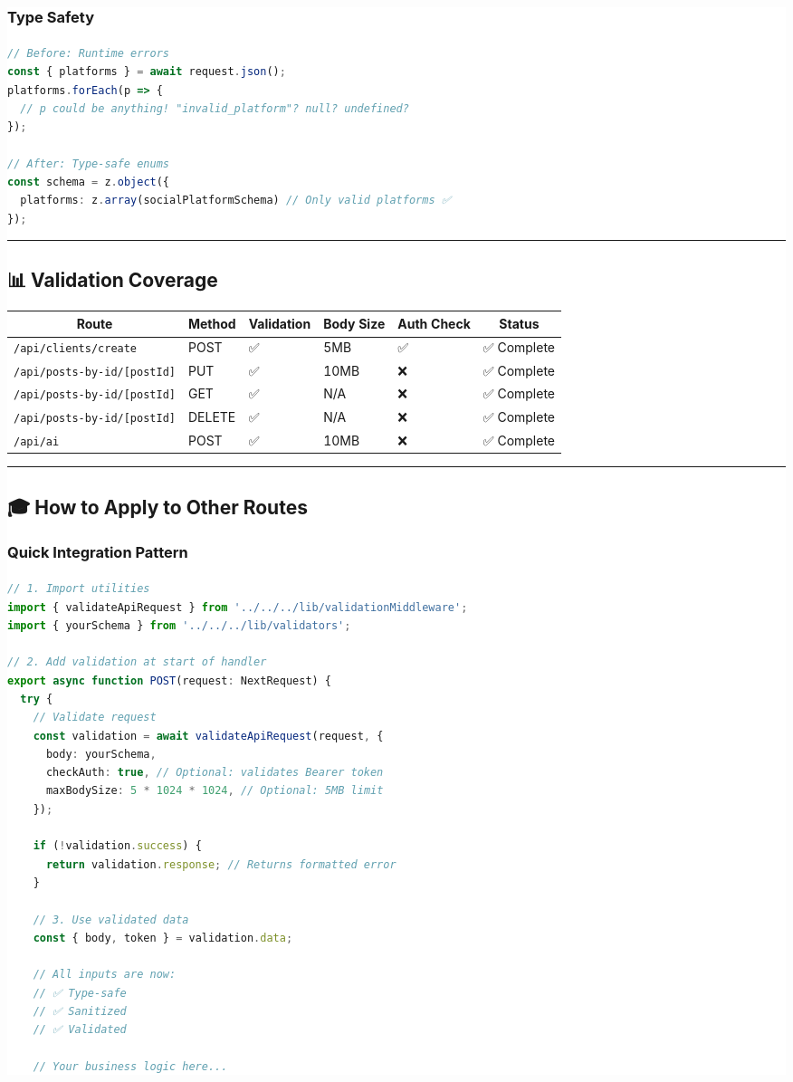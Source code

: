 ### Type Safety
```typescript
// Before: Runtime errors
const { platforms } = await request.json();
platforms.forEach(p => {
  // p could be anything! "invalid_platform"? null? undefined?
});

// After: Type-safe enums
const schema = z.object({
  platforms: z.array(socialPlatformSchema) // Only valid platforms ✅
});
```

---

## 📊 Validation Coverage

| Route | Method | Validation | Body Size | Auth Check | Status |
|-------|--------|------------|-----------|------------|--------|
| `/api/clients/create` | POST | ✅ | 5MB | ✅ | ✅ Complete |
| `/api/posts-by-id/[postId]` | PUT | ✅ | 10MB | ❌ | ✅ Complete |
| `/api/posts-by-id/[postId]` | GET | ✅ | N/A | ❌ | ✅ Complete |
| `/api/posts-by-id/[postId]` | DELETE | ✅ | N/A | ❌ | ✅ Complete |
| `/api/ai` | POST | ✅ | 10MB | ❌ | ✅ Complete |

---

## 🎓 How to Apply to Other Routes

### Quick Integration Pattern

```typescript
// 1. Import utilities
import { validateApiRequest } from '../../../lib/validationMiddleware';
import { yourSchema } from '../../../lib/validators';

// 2. Add validation at start of handler
export async function POST(request: NextRequest) {
  try {
    // Validate request
    const validation = await validateApiRequest(request, {
      body: yourSchema,
      checkAuth: true, // Optional: validates Bearer token
      maxBodySize: 5 * 1024 * 1024, // Optional: 5MB limit
    });

    if (!validation.success) {
      return validation.response; // Returns formatted error
    }

    // 3. Use validated data
    const { body, token } = validation.data;
    
    // All inputs are now:
    // ✅ Type-safe
    // ✅ Sanitized
    // ✅ Validated
    
    // Your business logic here...
```